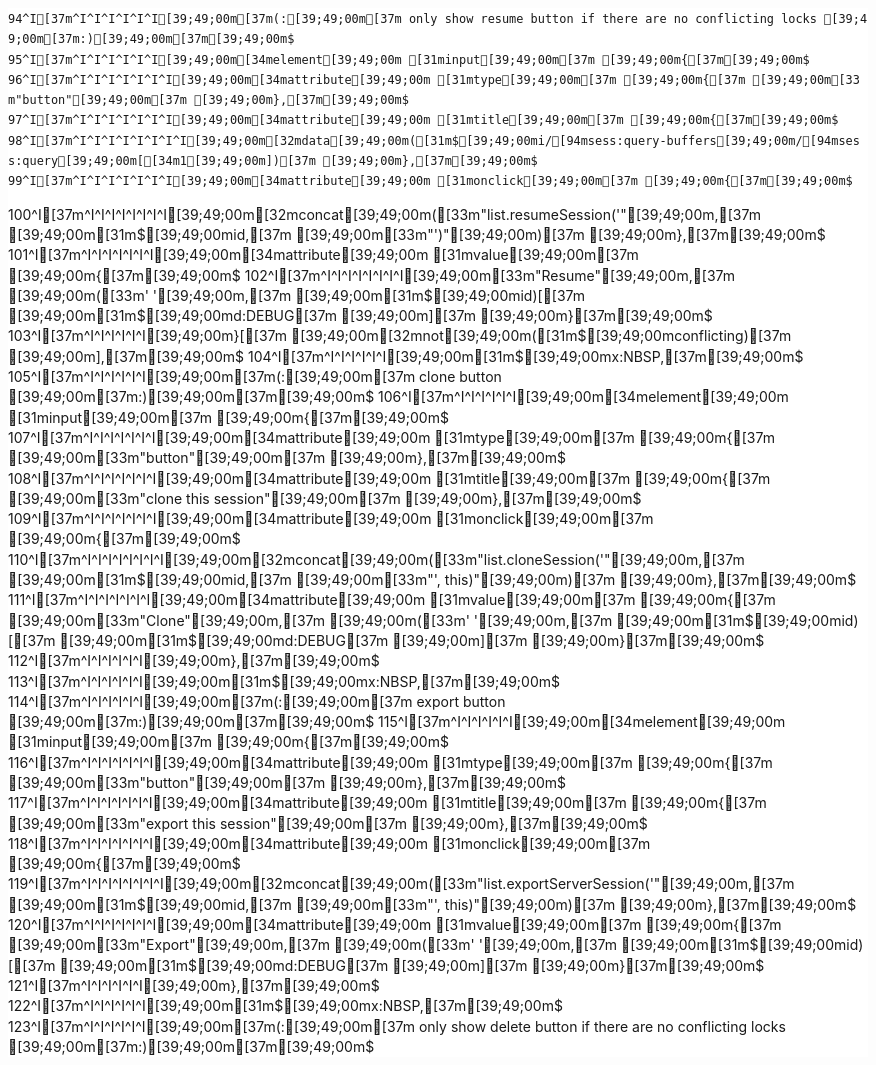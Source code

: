     94^I[37m^I^I^I^I^I^I[39;49;00m[37m(:[39;49;00m[37m only show resume button if there are no conflicting locks [39;49;00m[37m:)[39;49;00m[37m[39;49;00m$
    95^I[37m^I^I^I^I^I^I[39;49;00m[34melement[39;49;00m [31minput[39;49;00m[37m [39;49;00m{[37m[39;49;00m$
    96^I[37m^I^I^I^I^I^I^I[39;49;00m[34mattribute[39;49;00m [31mtype[39;49;00m[37m [39;49;00m{[37m [39;49;00m[33m"button"[39;49;00m[37m [39;49;00m},[37m[39;49;00m$
    97^I[37m^I^I^I^I^I^I^I[39;49;00m[34mattribute[39;49;00m [31mtitle[39;49;00m[37m [39;49;00m{[37m[39;49;00m$
    98^I[37m^I^I^I^I^I^I^I^I[39;49;00m[32mdata[39;49;00m([31m$[39;49;00mi/[94msess:query-buffers[39;49;00m/[94msess:query[39;49;00m[[34m1[39;49;00m])[37m [39;49;00m},[37m[39;49;00m$
    99^I[37m^I^I^I^I^I^I^I[39;49;00m[34mattribute[39;49;00m [31monclick[39;49;00m[37m [39;49;00m{[37m[39;49;00m$
   100^I[37m^I^I^I^I^I^I^I^I[39;49;00m[32mconcat[39;49;00m([33m"list.resumeSession('"[39;49;00m,[37m [39;49;00m[31m$[39;49;00mid,[37m [39;49;00m[33m"')"[39;49;00m)[37m [39;49;00m},[37m[39;49;00m$
   101^I[37m^I^I^I^I^I^I^I[39;49;00m[34mattribute[39;49;00m [31mvalue[39;49;00m[37m [39;49;00m{[37m[39;49;00m$
   102^I[37m^I^I^I^I^I^I^I^I[39;49;00m[33m"Resume"[39;49;00m,[37m [39;49;00m([33m' '[39;49;00m,[37m [39;49;00m[31m$[39;49;00mid)[[37m [39;49;00m[31m$[39;49;00md:DEBUG[37m [39;49;00m][37m [39;49;00m}[37m[39;49;00m$
   103^I[37m^I^I^I^I^I^I[39;49;00m}[[37m [39;49;00m[32mnot[39;49;00m([31m$[39;49;00mconflicting)[37m [39;49;00m],[37m[39;49;00m$
   104^I[37m^I^I^I^I^I^I[39;49;00m[31m$[39;49;00mx:NBSP,[37m[39;49;00m$
   105^I[37m^I^I^I^I^I^I[39;49;00m[37m(:[39;49;00m[37m clone button [39;49;00m[37m:)[39;49;00m[37m[39;49;00m$
   106^I[37m^I^I^I^I^I^I[39;49;00m[34melement[39;49;00m [31minput[39;49;00m[37m [39;49;00m{[37m[39;49;00m$
   107^I[37m^I^I^I^I^I^I^I[39;49;00m[34mattribute[39;49;00m [31mtype[39;49;00m[37m [39;49;00m{[37m [39;49;00m[33m"button"[39;49;00m[37m [39;49;00m},[37m[39;49;00m$
   108^I[37m^I^I^I^I^I^I^I[39;49;00m[34mattribute[39;49;00m [31mtitle[39;49;00m[37m [39;49;00m{[37m [39;49;00m[33m"clone this session"[39;49;00m[37m [39;49;00m},[37m[39;49;00m$
   109^I[37m^I^I^I^I^I^I^I[39;49;00m[34mattribute[39;49;00m [31monclick[39;49;00m[37m [39;49;00m{[37m[39;49;00m$
   110^I[37m^I^I^I^I^I^I^I^I[39;49;00m[32mconcat[39;49;00m([33m"list.cloneSession('"[39;49;00m,[37m [39;49;00m[31m$[39;49;00mid,[37m [39;49;00m[33m"', this)"[39;49;00m)[37m [39;49;00m},[37m[39;49;00m$
   111^I[37m^I^I^I^I^I^I^I[39;49;00m[34mattribute[39;49;00m [31mvalue[39;49;00m[37m [39;49;00m{[37m [39;49;00m[33m"Clone"[39;49;00m,[37m [39;49;00m([33m' '[39;49;00m,[37m [39;49;00m[31m$[39;49;00mid)[[37m [39;49;00m[31m$[39;49;00md:DEBUG[37m [39;49;00m][37m [39;49;00m}[37m[39;49;00m$
   112^I[37m^I^I^I^I^I^I[39;49;00m},[37m[39;49;00m$
   113^I[37m^I^I^I^I^I^I[39;49;00m[31m$[39;49;00mx:NBSP,[37m[39;49;00m$
   114^I[37m^I^I^I^I^I^I[39;49;00m[37m(:[39;49;00m[37m export button [39;49;00m[37m:)[39;49;00m[37m[39;49;00m$
   115^I[37m^I^I^I^I^I^I[39;49;00m[34melement[39;49;00m [31minput[39;49;00m[37m [39;49;00m{[37m[39;49;00m$
   116^I[37m^I^I^I^I^I^I^I[39;49;00m[34mattribute[39;49;00m [31mtype[39;49;00m[37m [39;49;00m{[37m [39;49;00m[33m"button"[39;49;00m[37m [39;49;00m},[37m[39;49;00m$
   117^I[37m^I^I^I^I^I^I^I[39;49;00m[34mattribute[39;49;00m [31mtitle[39;49;00m[37m [39;49;00m{[37m [39;49;00m[33m"export this session"[39;49;00m[37m [39;49;00m},[37m[39;49;00m$
   118^I[37m^I^I^I^I^I^I^I[39;49;00m[34mattribute[39;49;00m [31monclick[39;49;00m[37m [39;49;00m{[37m[39;49;00m$
   119^I[37m^I^I^I^I^I^I^I^I[39;49;00m[32mconcat[39;49;00m([33m"list.exportServerSession('"[39;49;00m,[37m [39;49;00m[31m$[39;49;00mid,[37m [39;49;00m[33m"', this)"[39;49;00m)[37m [39;49;00m},[37m[39;49;00m$
   120^I[37m^I^I^I^I^I^I^I[39;49;00m[34mattribute[39;49;00m [31mvalue[39;49;00m[37m [39;49;00m{[37m [39;49;00m[33m"Export"[39;49;00m,[37m [39;49;00m([33m' '[39;49;00m,[37m [39;49;00m[31m$[39;49;00mid)[[37m [39;49;00m[31m$[39;49;00md:DEBUG[37m [39;49;00m][37m [39;49;00m}[37m[39;49;00m$
   121^I[37m^I^I^I^I^I^I[39;49;00m},[37m[39;49;00m$
   122^I[37m^I^I^I^I^I^I[39;49;00m[31m$[39;49;00mx:NBSP,[37m[39;49;00m$
   123^I[37m^I^I^I^I^I^I[39;49;00m[37m(:[39;49;00m[37m only show delete button if there are no conflicting locks [39;49;00m[37m:)[39;49;00m[37m[39;49;00m$